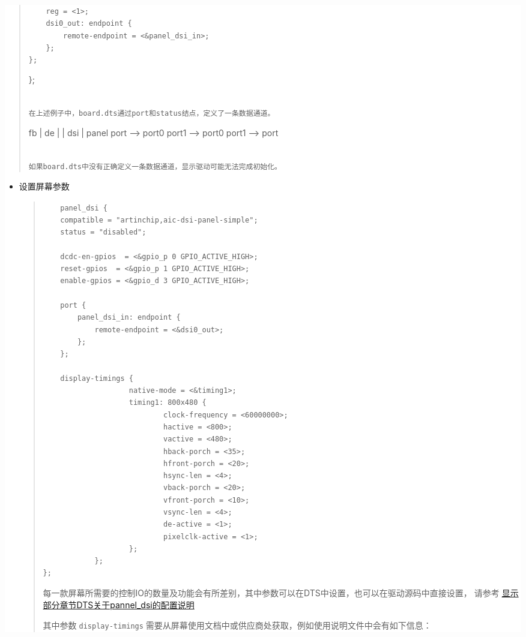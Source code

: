   >         reg = <1>;
  >         dsi0_out: endpoint {
  >             remote-endpoint = <&panel_dsi_in>;
  >         };
  >     };
  > };
  > ```
  >
  > 在上述例子中，board.dts通过port和status结点，定义了一条数据通道。
  >
  > ```
  > fb       |      de    |     |     dsi    |     panel
  > port  --> port0   port1 -->  port0   port1 -->  port
  > ```
  >
  > 如果board.dts中没有正确定义一条数据通道，显示驱动可能无法完成初始化。

- 设置屏幕参数

  > ```
  >     panel_dsi {
  >     compatible = "artinchip,aic-dsi-panel-simple";
  >     status = "disabled";
  > 
  >     dcdc-en-gpios  = <&gpio_p 0 GPIO_ACTIVE_HIGH>;
  >     reset-gpios  = <&gpio_p 1 GPIO_ACTIVE_HIGH>;
  >     enable-gpios = <&gpio_d 3 GPIO_ACTIVE_HIGH>;
  > 
  >     port {
  >         panel_dsi_in: endpoint {
  >             remote-endpoint = <&dsi0_out>;
  >         };
  >     };
  > 
  >     display-timings {
  >                     native-mode = <&timing1>;
  >                     timing1: 800x480 {
  >                             clock-frequency = <60000000>;
  >                             hactive = <800>;
  >                             vactive = <480>;
  >                             hback-porch = <35>;
  >                             hfront-porch = <20>;
  >                             hsync-len = <4>;
  >                             vback-porch = <20>;
  >                             vfront-porch = <10>;
  >                             vsync-len = <4>;
  >                             de-active = <1>;
  >                             pixelclk-active = <1>;
  >                     };
  >             };
  > };
  > ```
  >
  > 每一款屏幕所需要的控制IO的数量及功能会有所差别，其中参数可以在DTS中设置，也可以在驱动源码中直接设置， 请参考 [显示部分章节DTS关于pannel_dsi的配置说明](../../media/display/02_config_guide/device_tree/index.html#ref-to-panel-dts)
  >
  > 其中参数 `display-timings` 需要从屏幕使用文档中或供应商处获取，例如使用说明文件中会有如下信息：

